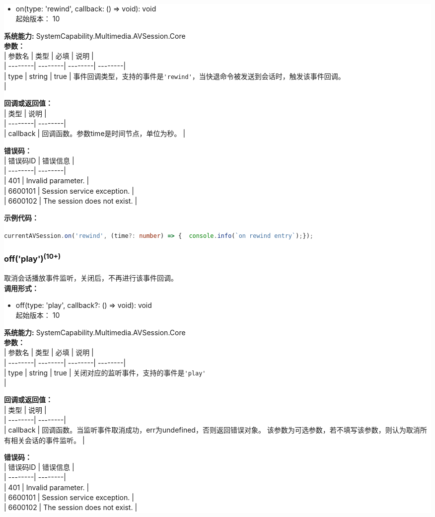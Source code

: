 - on(type: 'rewind', callback: () => void): void    
起始版本： 10  
  
 **系统能力:**  SystemCapability.Multimedia.AVSession.Core    
 **参数：**     
| 参数名 | 类型 | 必填 | 说明 |  
| --------| --------| --------| --------|  
| type | string | true | 事件回调类型，支持的事件是<code>'rewind'</code>，当快退命令被发送到会话时，触发该事件回调。<br/> |  
    
 **回调或返回值：**     
| 类型 | 说明 |  
| --------| --------|  
| callback | 回调函数。参数time是时间节点，单位为秒。 |  
    
    
 **错误码：**     
| 错误码ID | 错误信息 |  
| --------| --------|  
| 401 | Invalid parameter. |  
| 6600101 | Session service exception. |  
| 6600102 | The session does not exist. |  
    
 **示例代码：**   
```ts    
currentAVSession.on('rewind', (time?: number) => {  console.info(`on rewind entry`);});    
```    
  
    
### off('play')<sup>(10+)</sup>    
取消会话播放事件监听，关闭后，不再进行该事件回调。  
 **调用形式：**     
    
- off(type: 'play', callback?: () => void): void    
起始版本： 10  
  
 **系统能力:**  SystemCapability.Multimedia.AVSession.Core    
 **参数：**     
| 参数名 | 类型 | 必填 | 说明 |  
| --------| --------| --------| --------|  
| type | string | true | 关闭对应的监听事件，支持的事件是<code>'play'</code><br/> |  
    
 **回调或返回值：**     
| 类型 | 说明 |  
| --------| --------|  
| callback | 回调函数。当监听事件取消成功，err为undefined，否则返回错误对象。 该参数为可选参数，若不填写该参数，则认为取消所有相关会话的事件监听。 |  
    
    
 **错误码：**     
| 错误码ID | 错误信息 |  
| --------| --------|  
| 401 | Invalid parameter. |  
| 6600101 | Session service exception. |  
| 6600102 | The session does not exist. |  
    